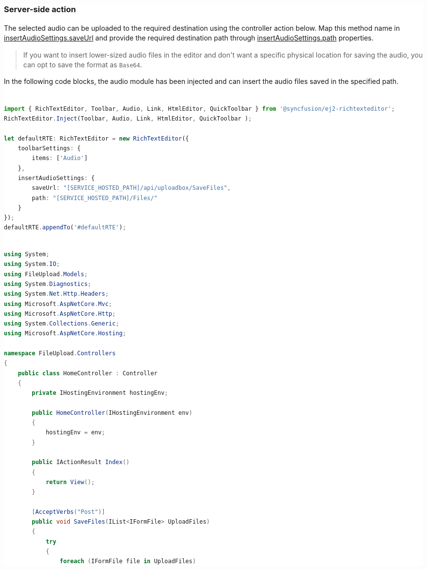 ### Server-side action

The selected audio can be uploaded to the required destination using the controller action below. Map this method name in [insertAudioSettings.saveUrl](../api/rich-text-editor/audioSettingsModel/#saveurl) and provide the required destination path through [insertAudioSettings.path](../api/rich-text-editor/audioSettingsModel/#path) properties.

> If you want to insert lower-sized audio files in the editor and don't want a specific physical location for saving the audio, you can opt to save the format as `Base64`.

In the following code blocks, the audio module has been injected and can insert the audio files saved in the specified path.

```ts

import { RichTextEditor, Toolbar, Audio, Link, HtmlEditor, QuickToolbar } from '@syncfusion/ej2-richtexteditor';
RichTextEditor.Inject(Toolbar, Audio, Link, HtmlEditor, QuickToolbar );

let defaultRTE: RichTextEditor = new RichTextEditor({
    toolbarSettings: {
        items: ['Audio']
    },
    insertAudioSettings: {
        saveUrl: "[SERVICE_HOSTED_PATH]/api/uploadbox/SaveFiles",
        path: "[SERVICE_HOSTED_PATH]/Files/"
    }
});
defaultRTE.appendTo('#defaultRTE');

```

```c#

using System;
using System.IO;
using FileUpload.Models;
using System.Diagnostics;
using System.Net.Http.Headers;
using Microsoft.AspNetCore.Mvc;
using Microsoft.AspNetCore.Http;
using System.Collections.Generic;
using Microsoft.AspNetCore.Hosting;

namespace FileUpload.Controllers
{
    public class HomeController : Controller
    {
        private IHostingEnvironment hostingEnv;

        public HomeController(IHostingEnvironment env)
        {
            hostingEnv = env;
        }

        public IActionResult Index()
        {
            return View();
        }

        [AcceptVerbs("Post")]
        public void SaveFiles(IList<IFormFile> UploadFiles)
        {
            try
            {
                foreach (IFormFile file in UploadFiles)
```